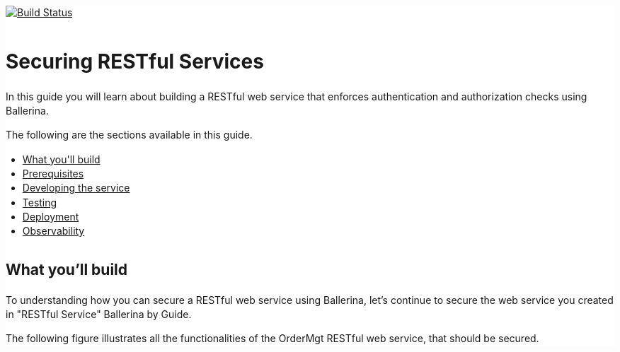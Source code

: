 [![Build Status](https://travis-ci.org/ballerina-guides/securing-restful-services-with-basic-auth.svg?branch=master)](https://travis-ci.org/ballerina-guides/securing-restful-services-with-basic-auth)

# Securing RESTful Services

In this guide you will learn about building a RESTful web service that enforces authentication and authorization checks using Ballerina.

The following are the sections available in this guide.

- [What you'll build](#what-youll-build)
- [Prerequisites](#prerequisites)
- [Developing the service](#developing-the-service)
- [Testing](#testing)
- [Deployment](#deployment)
- [Observability](#observability)

## What you’ll build
To understanding how you can secure a RESTful web service using Ballerina, let’s continue to secure the web service you created in "RESTful Service" Ballerina by Guide.

The following figure illustrates all the functionalities of the OrderMgt RESTful web service, that should be secured.
